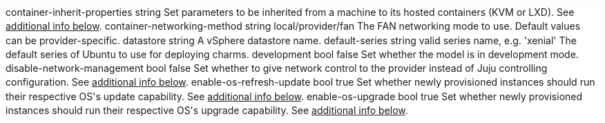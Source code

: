 <tr class="odd">
<td align="left">container-inherit-properties</td>
<td>string</td>
<td></td>
<td></td>
<td align="left">Set parameters to be inherited from a machine to its
hosted containers (KVM or LXD). See <a href="#heading--container-inheritance">additional info below</a>.</td>
</tr>
<tr class="even">
<td align="left">container-networking-method</td>
<td>string</td>
<td></td>
<td>local/provider/fan</td>
<td align="left">The FAN networking mode to use. Default values can be provider-specific.</td>
</tr>
<tr class="odd">
<td align="left">datastore</td>
<td>string</td>
<td></td>
<td></td>
<td align="left">A vSphere datastore name.</td>
</tr>
<tr class="odd">
<td align="left">default-series</td>
<td>string</td>
<td></td>
<td>valid series name, e.g. 'xenial'</td>
<td align="left">The default series of Ubuntu to use for deploying charms.</td>
</tr>
<tr class="even">
<td align="left">development</td>
<td>bool</td>
<td>false</td>
<td></td>
<td align="left">Set whether the model is in development mode.</td>
</tr>
<tr class="odd">
<td align="left">disable-network-management</td>
<td>bool</td>
<td>false</td>
<td></td>
<td align="left">Set whether to give network control to the provider instead of Juju controlling configuration. See <a href="#heading--disable-network-management">additional info below</a>.</td>
</tr>
<tr class="even">
<td align="left">enable-os-refresh-update</td>
<td>bool</td>
<td>true</td>
<td></td>
<td align="left">Set whether newly provisioned instances should run their respective OS's update capability. See <a href="#heading--apt-updates-and-upgrades-with-faster-machine-provisioning">additional info below</a>.</td>
</tr>
<tr class="odd">
<td align="left">enable-os-upgrade</td>
<td>bool</td>
<td>true</td>
<td></td>
<td align="left">Set whether newly provisioned instances should run their respective OS's upgrade capability. See <a href="#heading--apt-updates-and-upgrades-with-faster-machine-provisioning">additional info below</a>.</td>
</tr>
<tr class="odd">